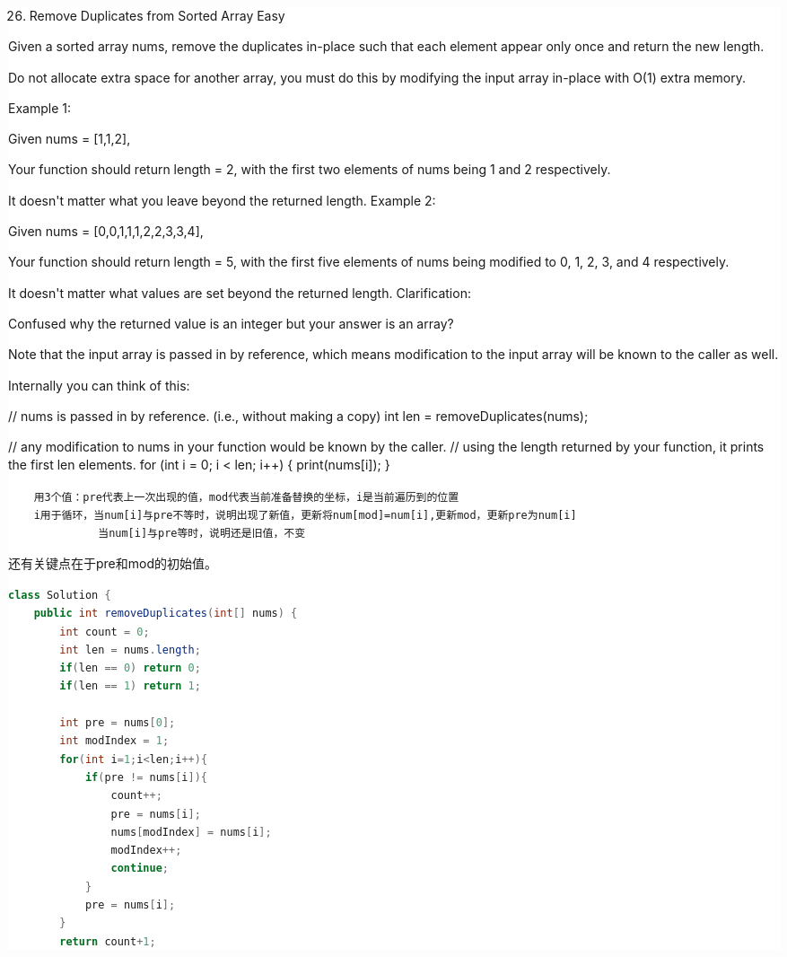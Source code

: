 

26. Remove Duplicates from Sorted Array
Easy

Given a sorted array nums, remove the duplicates in-place such that each element appear only once and return the new length.

Do not allocate extra space for another array, you must do this by modifying the input array in-place with O(1) extra memory.

Example 1:

Given nums = [1,1,2],

Your function should return length = 2, with the first two elements of nums being 1 and 2 respectively.

It doesn't matter what you leave beyond the returned length.
Example 2:

Given nums = [0,0,1,1,1,2,2,3,3,4],

Your function should return length = 5, with the first five elements of nums being modified to 0, 1, 2, 3, and 4 respectively.

It doesn't matter what values are set beyond the returned length.
Clarification:

Confused why the returned value is an integer but your answer is an array?

Note that the input array is passed in by reference, which means modification to the input array will be known to the caller as well.

Internally you can think of this:

// nums is passed in by reference. (i.e., without making a copy)
int len = removeDuplicates(nums);

// any modification to nums in your function would be known by the caller.
// using the length returned by your function, it prints the first len elements.
for (int i = 0; i < len; i++) {
    print(nums[i]);
}

        用3个值：pre代表上一次出现的值，mod代表当前准备替换的坐标，i是当前遍历到的位置
        i用于循环，当num[i]与pre不等时，说明出现了新值，更新将num[mod]=num[i],更新mod，更新pre为num[i]
                  当num[i]与pre等时，说明还是旧值，不变

还有关键点在于pre和mod的初始值。

```java
class Solution {
    public int removeDuplicates(int[] nums) {
        int count = 0;
        int len = nums.length;
        if(len == 0) return 0;
        if(len == 1) return 1;

        int pre = nums[0];
        int modIndex = 1;
        for(int i=1;i<len;i++){
            if(pre != nums[i]){
                count++;
                pre = nums[i];
                nums[modIndex] = nums[i];
                modIndex++;
                continue;
            }
            pre = nums[i];
        }
        return count+1;
```